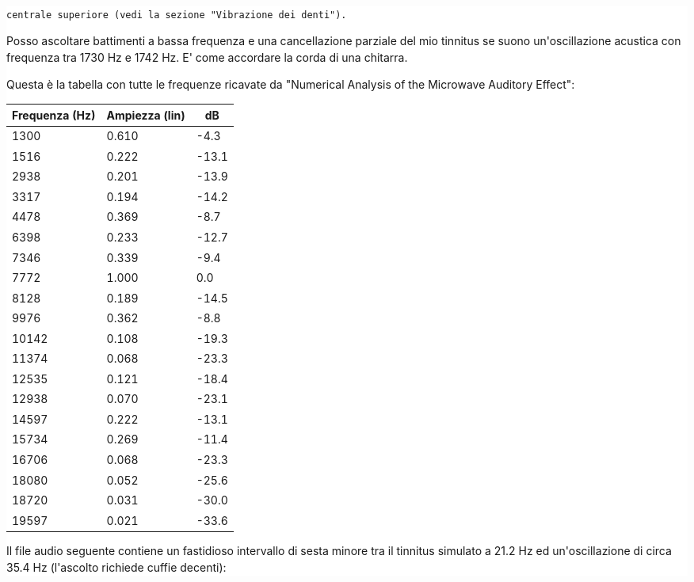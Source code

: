 ```
centrale superiore (vedi la sezione "Vibrazione dei denti").
```

Posso ascoltare battimenti a bassa frequenza e una cancellazione
parziale del mio tinnitus se suono un'oscillazione acustica con
frequenza tra 1730 Hz e 1742 Hz. E' come accordare la corda di una
chitarra.

Questa è la tabella con tutte le frequenze ricavate da
"Numerical Analysis of the Microwave Auditory Effect":

| Frequenza (Hz) | Ampiezza (lin) | dB    |
|----------------|----------------|-------|
| 1300           | 0.610          | -4.3  |
| 1516           | 0.222          | -13.1 |
| 2938           | 0.201          | -13.9 |
| 3317           | 0.194          | -14.2 |
| 4478           | 0.369          | -8.7  |
| 6398           | 0.233          | -12.7 |
| 7346           | 0.339          | -9.4  |
| 7772           | 1.000          | 0.0   |
| 8128           | 0.189          | -14.5 |
| 9976           | 0.362          | -8.8  |
| 10142          | 0.108          | -19.3 |
| 11374          | 0.068          | -23.3 |
| 12535          | 0.121          | -18.4 |
| 12938          | 0.070          | -23.1 |
| 14597          | 0.222          | -13.1 |
| 15734          | 0.269          | -11.4 |
| 16706          | 0.068          | -23.3 |
| 18080          | 0.052          | -25.6 |
| 18720          | 0.031          | -30.0 |
| 19597          | 0.021          | -33.6 |


Il file audio seguente contiene un fastidioso intervallo di sesta
minore tra il tinnitus simulato a 21.2 Hz ed un'oscillazione di circa
35.4 Hz (l'ascolto richiede cuffie decenti):
